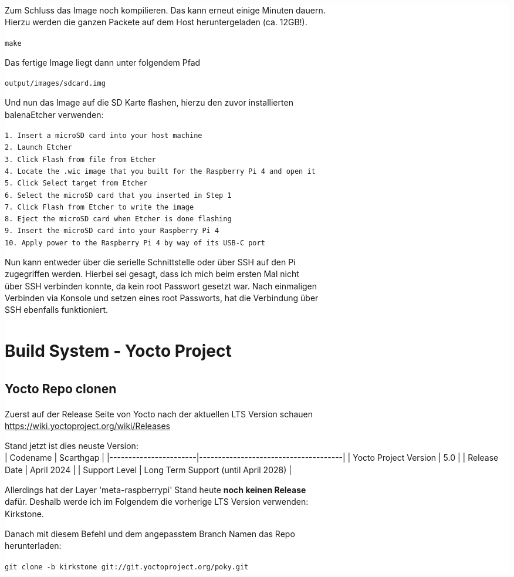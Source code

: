 Zum Schluss das Image noch kompilieren. Das kann erneut einige Minuten dauern.  
Hierzu werden die ganzen Packete auf dem Host heruntergeladen (ca. 12GB!).
```
make
```

Das fertige Image liegt dann unter folgendem Pfad
```
output/images/sdcard.img
```

Und nun das Image auf die SD Karte flashen, hierzu den zuvor installierten  
balenaEtcher verwenden:
```
1. Insert a microSD card into your host machine
2. Launch Etcher
3. Click Flash from file from Etcher
4. Locate the .wic image that you built for the Raspberry Pi 4 and open it
5. Click Select target from Etcher
6. Select the microSD card that you inserted in Step 1
7. Click Flash from Etcher to write the image
8. Eject the microSD card when Etcher is done flashing
9. Insert the microSD card into your Raspberry Pi 4
10. Apply power to the Raspberry Pi 4 by way of its USB-C port
```

Nun kann entweder über die serielle Schnittstelle oder über SSH auf den Pi  
zugegriffen werden. Hierbei sei gesagt, dass ich mich beim ersten Mal nicht  
über SSH verbinden konnte, da kein root Passwort gesetzt war. Nach einmaligen  
Verbinden via Konsole und setzen eines root Passworts, hat die Verbindung über  
SSH ebenfalls funktioniert.


# Build System - Yocto Project
## Yocto Repo clonen
Zuerst auf der Release Seite von Yocto nach der aktuellen LTS Version schauen  
https://wiki.yoctoproject.org/wiki/Releases

Stand jetzt ist dies neuste Version:  
| Codename              | Scarthgap                            |
|-----------------------|--------------------------------------|
| Yocto Project Version | 5.0                                  |
| Release Date          | April 2024                           |
| Support Level         | Long Term Support (until April 2028) |

Allerdings hat der Layer 'meta-raspberrypi' Stand heute **noch keinen Release**  
dafür. Deshalb werde ich im Folgendem die vorherige LTS Version verwenden:  
Kirkstone.


Danach mit diesem Befehl und dem angepasstem Branch Namen das Repo  
herunterladen:
```
git clone -b kirkstone git://git.yoctoproject.org/poky.git
```

